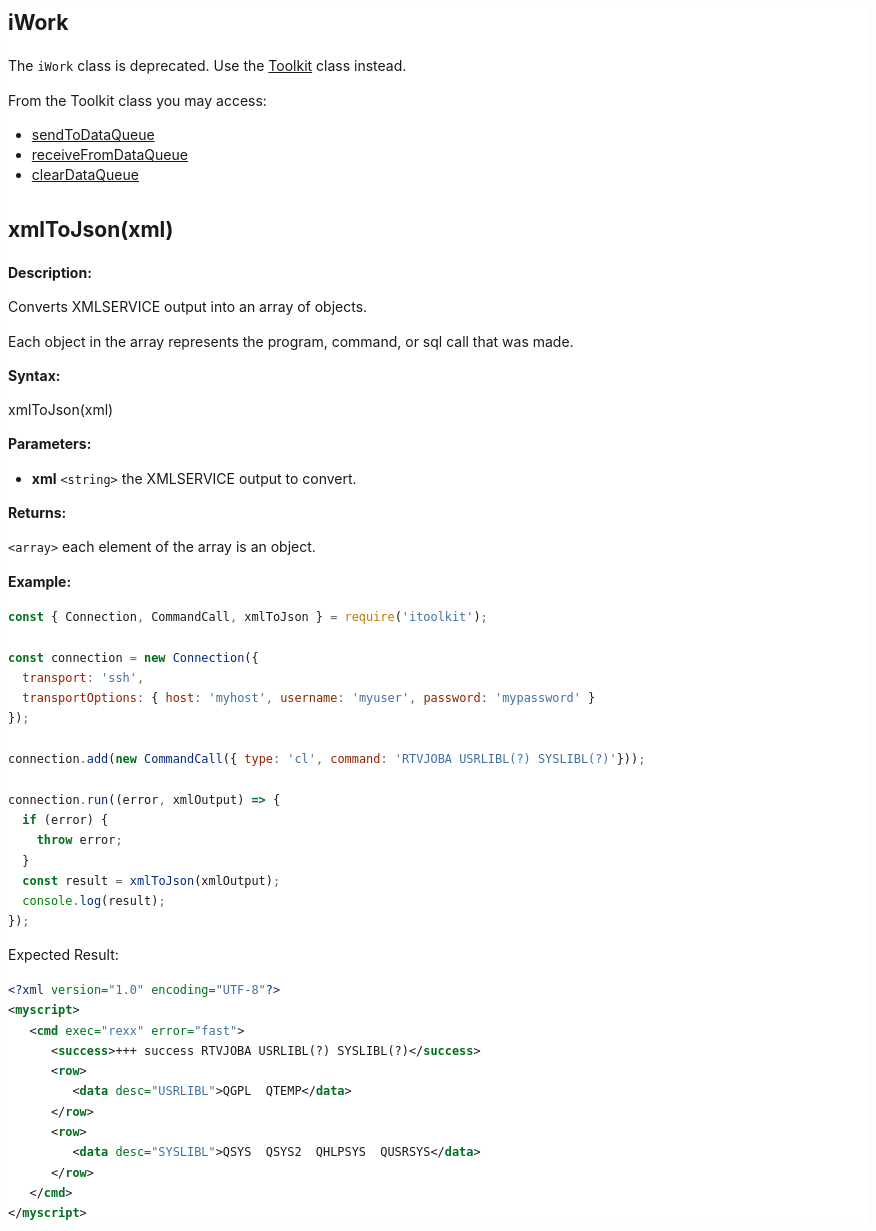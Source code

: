 ## iWork

The `iWork` class is deprecated. Use the [Toolkit](#Class-Toolkit) class instead.

From the Toolkit class you may access:
- [sendToDataQueue](#ToolkitsendToDataQueuename-library-data-callback)
- [receiveFromDataQueue](#ToolkitreceiveFromDataQueuename-library-size-callback)
- [clearDataQueue](#ToolkitclearDataQueuename-library-callback)

## xmlToJson(xml)

**Description:**

Converts XMLSERVICE output into an array of objects.

Each object in the array represents the program, command, or sql call that was made.

**Syntax:**

xmlToJson(xml)

**Parameters:**

- **xml** `<string>` the XMLSERVICE output to convert.

**Returns:**

`<array>` each element of the array is an object.

**Example:**

```js
const { Connection, CommandCall, xmlToJson } = require('itoolkit');

const connection = new Connection({
  transport: 'ssh',
  transportOptions: { host: 'myhost', username: 'myuser', password: 'mypassword' }
});

connection.add(new CommandCall({ type: 'cl', command: 'RTVJOBA USRLIBL(?) SYSLIBL(?)'}));

connection.run((error, xmlOutput) => {
  if (error) {
    throw error;
  }
  const result = xmlToJson(xmlOutput);
  console.log(result);
});
```

Expected Result:

```xml
<?xml version="1.0" encoding="UTF-8"?>
<myscript>
   <cmd exec="rexx" error="fast">
      <success>+++ success RTVJOBA USRLIBL(?) SYSLIBL(?)</success>
      <row>
         <data desc="USRLIBL">QGPL  QTEMP</data>
      </row>
      <row>
         <data desc="SYSLIBL">QSYS  QSYS2  QHLPSYS  QUSRSYS</data>
      </row>
   </cmd>
</myscript>
```
